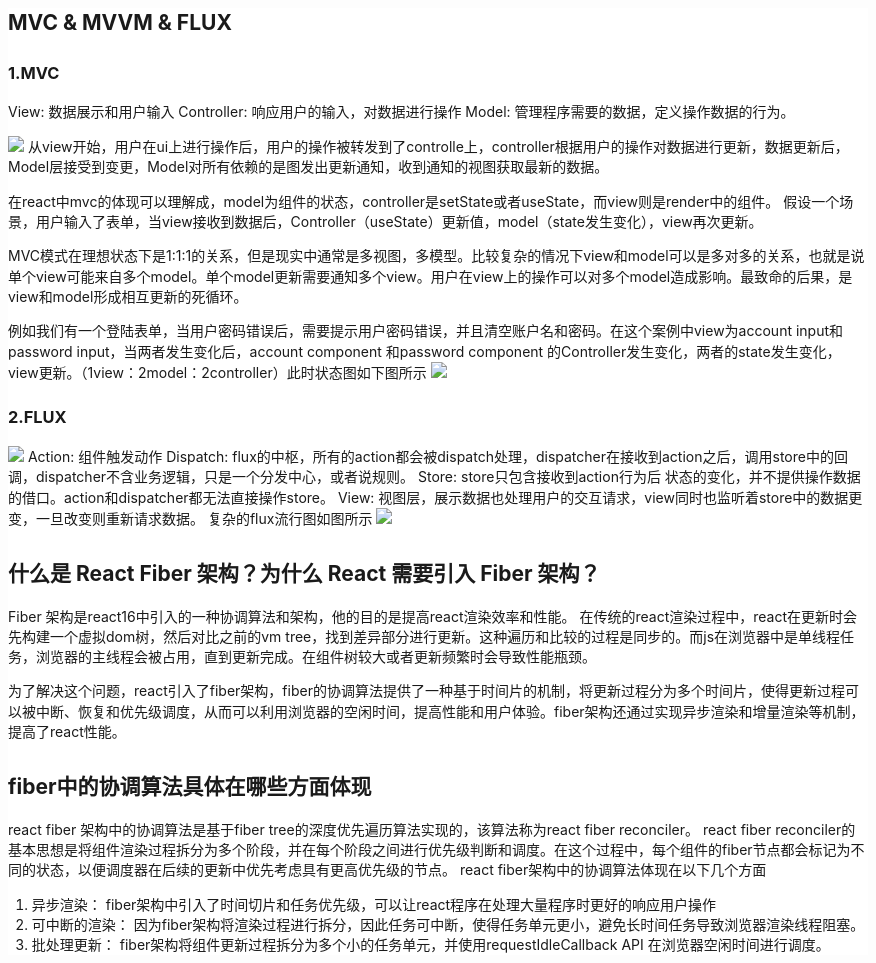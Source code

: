 ## MVC & MVVM & FLUX
### 1.MVC
View: 数据展示和用户输入
Controller: 响应用户的输入，对数据进行操作
Model: 管理程序需要的数据，定义操作数据的行为。

![](https://pic1.zhimg.com/80/3d2abf5c8d81424c4797201384b456ac_1440w.webp)
从view开始，用户在ui上进行操作后，用户的操作被转发到了controlle上，controller根据用户的操作对数据进行更新，数据更新后，Model层接受到变更，Model对所有依赖的是图发出更新通知，收到通知的视图获取最新的数据。

在react中mvc的体现可以理解成，model为组件的状态，controller是setState或者useState，而view则是render中的组件。
假设一个场景，用户输入了表单，当view接收到数据后，Controller（useState）更新值，model（state发生变化），view再次更新。

MVC模式在理想状态下是1:1:1的关系，但是现实中通常是多视图，多模型。比较复杂的情况下view和model可以是多对多的关系，也就是说单个view可能来自多个model。单个model更新需要通知多个view。用户在view上的操作可以对多个model造成影响。最致命的后果，是view和model形成相互更新的死循环。

例如我们有一个登陆表单，当用户密码错误后，需要提示用户密码错误，并且清空账户名和密码。在这个案例中view为account input和password input，当两者发生变化后，account component 和password component 的Controller发生变化，两者的state发生变化，view更新。（1view：2model：2controller）此时状态图如下图所示
![](https://pic4.zhimg.com/80/74383cc223b0a29bec6650826bdc72cb_1440w.webp)

### 2.FLUX

![](https://pic1.zhimg.com/80/004fe0045e9e2b0fe1673a5a9542230c_1440w.webp)
Action: 组件触发动作
Dispatch: flux的中枢，所有的action都会被dispatch处理，dispatcher在接收到action之后，调用store中的回调，dispatcher不含业务逻辑，只是一个分发中心，或者说规则。
Store:  store只包含接收到action行为后 状态的变化，并不提供操作数据的借口。action和dispatcher都无法直接操作store。
View:  视图层，展示数据也处理用户的交互请求，view同时也监听着store中的数据更变，一旦改变则重新请求数据。
复杂的flux流行图如图所示
![](https://pic2.zhimg.com/80/5b3b3765741c4735792e9824be265835_1440w.webp)

## 什么是 React Fiber 架构？为什么 React 需要引入 Fiber 架构？

Fiber 架构是react16中引入的一种协调算法和架构，他的目的是提高react渲染效率和性能。
在传统的react渲染过程中，react在更新时会先构建一个虚拟dom树，然后对比之前的vm tree，找到差异部分进行更新。这种遍历和比较的过程是同步的。而js在浏览器中是单线程任务，浏览器的主线程会被占用，直到更新完成。在组件树较大或者更新频繁时会导致性能瓶颈。

为了解决这个问题，react引入了fiber架构，fiber的协调算法提供了一种基于时间片的机制，将更新过程分为多个时间片，使得更新过程可以被中断、恢复和优先级调度，从而可以利用浏览器的空闲时间，提高性能和用户体验。fiber架构还通过实现异步渲染和增量渲染等机制，提高了react性能。

## fiber中的协调算法具体在哪些方面体现
react fiber 架构中的协调算法是基于fiber tree的深度优先遍历算法实现的，该算法称为react fiber reconciler。
react fiber reconciler的基本思想是将组件渲染过程拆分为多个阶段，并在每个阶段之间进行优先级判断和调度。在这个过程中，每个组件的fiber节点都会标记为不同的状态，以便调度器在后续的更新中优先考虑具有更高优先级的节点。
react fiber架构中的协调算法体现在以下几个方面
1. 异步渲染： fiber架构中引入了时间切片和任务优先级，可以让react程序在处理大量程序时更好的响应用户操作
2. 可中断的渲染： 因为fiber架构将渲染过程进行拆分，因此任务可中断，使得任务单元更小，避免长时间任务导致浏览器渲染线程阻塞。
3. 批处理更新： fiber架构将组件更新过程拆分为多个小的任务单元，并使用requestIdleCallback API 在浏览器空闲时间进行调度。
